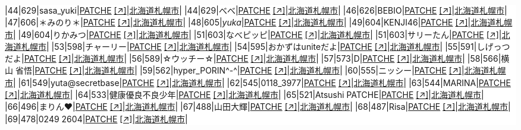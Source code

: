 |44|629|<span class="rank-name-pd">sasa_yuki</span>|<a href="/darts/rank/shops/75312.html">PATCHE</a> <a href="https://vs.phoenixdarts.com/jp/shop/shopDetailInfo/s_75312?s_seq=75312">[↗]</a>|<a href="/darts/rank/北海道/札幌市">北海道札幌市</a>|
|44|629|<span class="rank-name-pd">べべ</span>|<a href="/darts/rank/shops/75312.html">PATCHE</a> <a href="https://vs.phoenixdarts.com/jp/shop/shopDetailInfo/s_75312?s_seq=75312">[↗]</a>|<a href="/darts/rank/北海道/札幌市">北海道札幌市</a>|
|46|626|<span class="rank-name-pd">BEBIO</span>|<a href="/darts/rank/shops/75312.html">PATCHE</a> <a href="https://vs.phoenixdarts.com/jp/shop/shopDetailInfo/s_75312?s_seq=75312">[↗]</a>|<a href="/darts/rank/北海道/札幌市">北海道札幌市</a>|
|47|606|<span class="rank-name-pd">＊みのり＊</span>|<a href="/darts/rank/shops/75312.html">PATCHE</a> <a href="https://vs.phoenixdarts.com/jp/shop/shopDetailInfo/s_75312?s_seq=75312">[↗]</a>|<a href="/darts/rank/北海道/札幌市">北海道札幌市</a>|
|48|605|<span class="rank-name-pd">*yuka*</span>|<a href="/darts/rank/shops/75312.html">PATCHE</a> <a href="https://vs.phoenixdarts.com/jp/shop/shopDetailInfo/s_75312?s_seq=75312">[↗]</a>|<a href="/darts/rank/北海道/札幌市">北海道札幌市</a>|
|49|604|<span class="rank-name-pd">KENJI46</span>|<a href="/darts/rank/shops/75312.html">PATCHE</a> <a href="https://vs.phoenixdarts.com/jp/shop/shopDetailInfo/s_75312?s_seq=75312">[↗]</a>|<a href="/darts/rank/北海道/札幌市">北海道札幌市</a>|
|49|604|<span class="rank-name-pd">りかみつ</span>|<a href="/darts/rank/shops/75312.html">PATCHE</a> <a href="https://vs.phoenixdarts.com/jp/shop/shopDetailInfo/s_75312?s_seq=75312">[↗]</a>|<a href="/darts/rank/北海道/札幌市">北海道札幌市</a>|
|51|603|<span class="rank-name-pd">なべピッピ</span>|<a href="/darts/rank/shops/75312.html">PATCHE</a> <a href="https://vs.phoenixdarts.com/jp/shop/shopDetailInfo/s_75312?s_seq=75312">[↗]</a>|<a href="/darts/rank/北海道/札幌市">北海道札幌市</a>|
|51|603|<span class="rank-name-pd">サリーたん</span>|<a href="/darts/rank/shops/75312.html">PATCHE</a> <a href="https://vs.phoenixdarts.com/jp/shop/shopDetailInfo/s_75312?s_seq=75312">[↗]</a>|<a href="/darts/rank/北海道/札幌市">北海道札幌市</a>|
|53|598|<span class="rank-name-pd">チャーリー</span>|<a href="/darts/rank/shops/75312.html">PATCHE</a> <a href="https://vs.phoenixdarts.com/jp/shop/shopDetailInfo/s_75312?s_seq=75312">[↗]</a>|<a href="/darts/rank/北海道/札幌市">北海道札幌市</a>|
|54|595|<span class="rank-name-pd">おかずはuniteだよ</span>|<a href="/darts/rank/shops/75312.html">PATCHE</a> <a href="https://vs.phoenixdarts.com/jp/shop/shopDetailInfo/s_75312?s_seq=75312">[↗]</a>|<a href="/darts/rank/北海道/札幌市">北海道札幌市</a>|
|55|591|<span class="rank-name-pd">しげっつだよ</span>|<a href="/darts/rank/shops/75312.html">PATCHE</a> <a href="https://vs.phoenixdarts.com/jp/shop/shopDetailInfo/s_75312?s_seq=75312">[↗]</a>|<a href="/darts/rank/北海道/札幌市">北海道札幌市</a>|
|56|589|<span class="rank-name-pd">☆ウッチー☆</span>|<a href="/darts/rank/shops/75312.html">PATCHE</a> <a href="https://vs.phoenixdarts.com/jp/shop/shopDetailInfo/s_75312?s_seq=75312">[↗]</a>|<a href="/darts/rank/北海道/札幌市">北海道札幌市</a>|
|57|573|<span class="rank-name-pd">D</span>|<a href="/darts/rank/shops/75312.html">PATCHE</a> <a href="https://vs.phoenixdarts.com/jp/shop/shopDetailInfo/s_75312?s_seq=75312">[↗]</a>|<a href="/darts/rank/北海道/札幌市">北海道札幌市</a>|
|58|566|<span class="rank-name-pd">横山 省悟</span>|<a href="/darts/rank/shops/75312.html">PATCHE</a> <a href="https://vs.phoenixdarts.com/jp/shop/shopDetailInfo/s_75312?s_seq=75312">[↗]</a>|<a href="/darts/rank/北海道/札幌市">北海道札幌市</a>|
|59|562|<span class="rank-name-pd">hyper_PORIN^-^</span>|<a href="/darts/rank/shops/75312.html">PATCHE</a> <a href="https://vs.phoenixdarts.com/jp/shop/shopDetailInfo/s_75312?s_seq=75312">[↗]</a>|<a href="/darts/rank/北海道/札幌市">北海道札幌市</a>|
|60|555|<span class="rank-name-pd">ニッシー</span>|<a href="/darts/rank/shops/75312.html">PATCHE</a> <a href="https://vs.phoenixdarts.com/jp/shop/shopDetailInfo/s_75312?s_seq=75312">[↗]</a>|<a href="/darts/rank/北海道/札幌市">北海道札幌市</a>|
|61|549|<span class="rank-name-pd">yuta@secretbase</span>|<a href="/darts/rank/shops/75312.html">PATCHE</a> <a href="https://vs.phoenixdarts.com/jp/shop/shopDetailInfo/s_75312?s_seq=75312">[↗]</a>|<a href="/darts/rank/北海道/札幌市">北海道札幌市</a>|
|62|545|<span class="rank-name-pd">0118_3977</span>|<a href="/darts/rank/shops/75312.html">PATCHE</a> <a href="https://vs.phoenixdarts.com/jp/shop/shopDetailInfo/s_75312?s_seq=75312">[↗]</a>|<a href="/darts/rank/北海道/札幌市">北海道札幌市</a>|
|63|544|<span class="rank-name-pd">MARINA</span>|<a href="/darts/rank/shops/75312.html">PATCHE</a> <a href="https://vs.phoenixdarts.com/jp/shop/shopDetailInfo/s_75312?s_seq=75312">[↗]</a>|<a href="/darts/rank/北海道/札幌市">北海道札幌市</a>|
|64|533|<span class="rank-name-pd">健康優良不良少年</span>|<a href="/darts/rank/shops/75312.html">PATCHE</a> <a href="https://vs.phoenixdarts.com/jp/shop/shopDetailInfo/s_75312?s_seq=75312">[↗]</a>|<a href="/darts/rank/北海道/札幌市">北海道札幌市</a>|
|65|521|<span class="rank-name-pd">Atsushi PATCHE</span>|<a href="/darts/rank/shops/75312.html">PATCHE</a> <a href="https://vs.phoenixdarts.com/jp/shop/shopDetailInfo/s_75312?s_seq=75312">[↗]</a>|<a href="/darts/rank/北海道/札幌市">北海道札幌市</a>|
|66|496|<span class="rank-name-pd">まりん♥️</span>|<a href="/darts/rank/shops/75312.html">PATCHE</a> <a href="https://vs.phoenixdarts.com/jp/shop/shopDetailInfo/s_75312?s_seq=75312">[↗]</a>|<a href="/darts/rank/北海道/札幌市">北海道札幌市</a>|
|67|488|<span class="rank-name-pd">山田大輝</span>|<a href="/darts/rank/shops/75312.html">PATCHE</a> <a href="https://vs.phoenixdarts.com/jp/shop/shopDetailInfo/s_75312?s_seq=75312">[↗]</a>|<a href="/darts/rank/北海道/札幌市">北海道札幌市</a>|
|68|487|<span class="rank-name-pd">Risa</span>|<a href="/darts/rank/shops/75312.html">PATCHE</a> <a href="https://vs.phoenixdarts.com/jp/shop/shopDetailInfo/s_75312?s_seq=75312">[↗]</a>|<a href="/darts/rank/北海道/札幌市">北海道札幌市</a>|
|69|478|<span class="rank-name-pd">0249 2604</span>|<a href="/darts/rank/shops/75312.html">PATCHE</a> <a href="https://vs.phoenixdarts.com/jp/shop/shopDetailInfo/s_75312?s_seq=75312">[↗]</a>|<a href="/darts/rank/北海道/札幌市">北海道札幌市</a>|